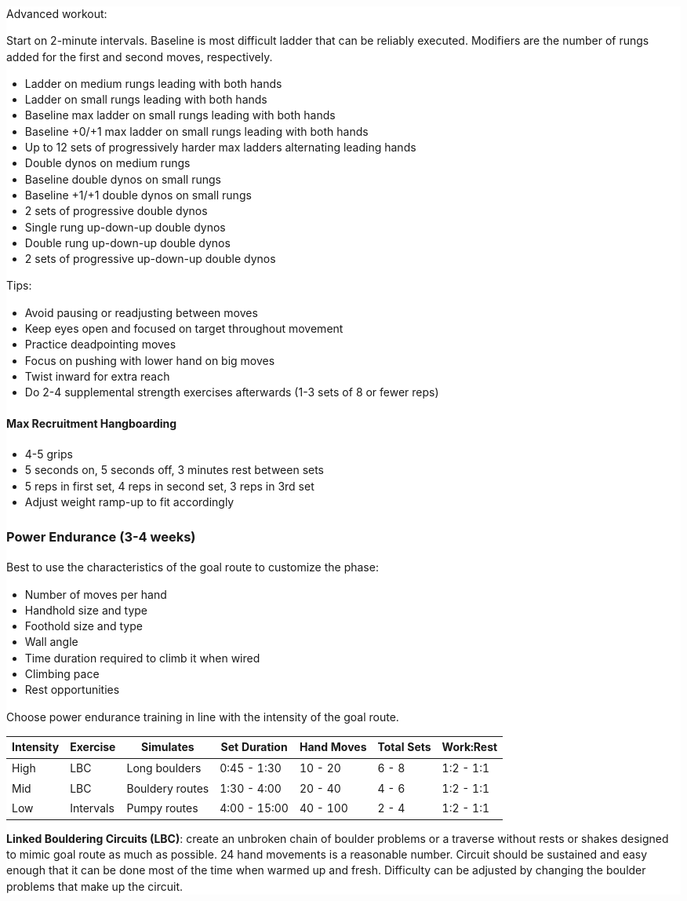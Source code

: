 Advanced workout:

Start on 2-minute intervals.  Baseline is most difficult ladder that can be reliably executed.  Modifiers are the number of rungs added for the first and second moves, respectively.

* Ladder on medium rungs leading with both hands
* Ladder on small rungs leading with both hands
* Baseline max ladder on small rungs leading with both hands
* Baseline +0/+1 max ladder on small rungs leading with both hands
* Up to 12 sets of progressively harder max ladders alternating leading hands
* Double dynos on medium rungs
* Baseline double dynos on small rungs
* Baseline +1/+1 double dynos on small rungs
* 2 sets of progressive double dynos
* Single rung up-down-up double dynos
* Double rung up-down-up double dynos
* 2 sets of progressive up-down-up double dynos

Tips:

* Avoid pausing or readjusting between moves
* Keep eyes open and focused on target throughout movement
* Practice deadpointing moves
* Focus on pushing with lower hand on big moves
* Twist inward for extra reach
* Do 2-4 supplemental strength exercises afterwards (1-3 sets of 8 or fewer reps)

#### Max Recruitment Hangboarding ####

* 4-5 grips
* 5 seconds on, 5 seconds off, 3 minutes rest between sets
* 5 reps in first set, 4 reps in second set, 3 reps in 3rd set
* Adjust weight ramp-up to fit accordingly

### Power Endurance (3-4 weeks) ###

Best to use the characteristics of the goal route to customize the phase:

* Number of moves per hand
* Handhold size and type
* Foothold size and type
* Wall angle
* Time duration required to climb it when wired
* Climbing pace
* Rest opportunities

Choose power endurance training in line with the intensity of the goal route.

Intensity | Exercise  | Simulates       | Set Duration | Hand Moves | Total Sets | Work:Rest
----------|-----------|-----------------|--------------|------------|------------|----------
High      | LBC       | Long boulders   | 0:45 - 1:30  | 10 - 20    | 6 - 8      | 1:2 - 1:1
Mid       | LBC       | Bouldery routes | 1:30 - 4:00  | 20 - 40    | 4 - 6      | 1:2 - 1:1
Low       | Intervals | Pumpy routes    | 4:00 - 15:00 | 40 - 100   | 2 - 4      | 1:2 - 1:1

**Linked Bouldering Circuits (LBC)**: create an unbroken chain of boulder problems or a traverse without rests or shakes designed to mimic goal route as much as possible.  24 hand movements is a reasonable number.  Circuit should be sustained and easy enough that it can be done most of the time when warmed up and fresh.  Difficulty can be adjusted by changing the boulder problems that make up the circuit.
